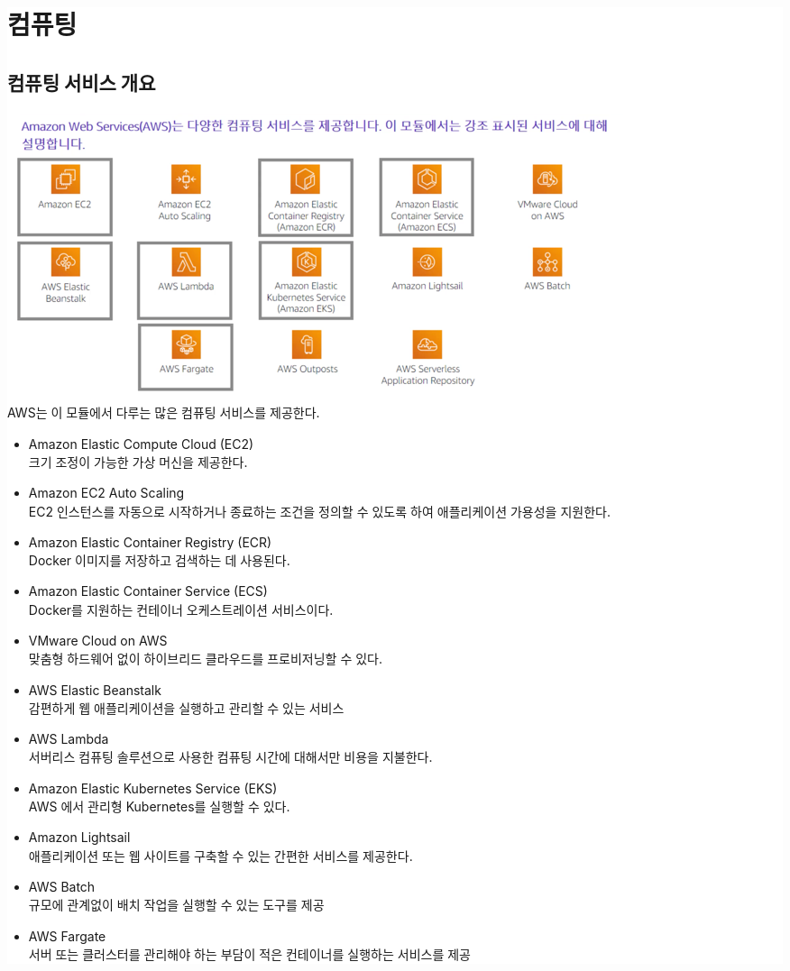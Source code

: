 # 컴퓨팅
## 컴퓨팅 서비스 개요
![img.png](img.png)  
AWS는 이 모듈에서 다루는 많은 컴퓨팅 서비스를 제공한다.  
* Amazon Elastic Compute Cloud (EC2)  
크기 조정이 가능한 가상 머신을 제공한다.  
  
* Amazon EC2 Auto Scaling  
EC2 인스턴스를 자동으로 시작하거나 종료하는 조건을 정의할 수 있도록 하여 애플리케이션 가용성을 지원한다.

* Amazon Elastic Container Registry (ECR)  
Docker 이미지를 저장하고 검색하는 데 사용된다.  
  
* Amazon Elastic Container Service (ECS)  
Docker를 지원하는 컨테이너 오케스트레이션 서비스이다.  
  
* VMware Cloud on AWS  
맞춤형 하드웨어 없이 하이브리드 클라우드를 프로비저닝할 수 있다.  
  
* AWS Elastic Beanstalk  
감편하게 웹 애플리케이션을 실행하고 관리할 수 있는 서비스
  
* AWS Lambda  
서버리스 컴퓨팅 솔루션으로 사용한 컴퓨팅 시간에 대해서만 비용을 지불한다.
  
* Amazon Elastic Kubernetes Service (EKS)  
AWS 에서 관리형 Kubernetes를 실행할 수 있다.
  
* Amazon Lightsail  
애플리케이션 또는 웹 사이트를 구축할 수 있는 간편한 서비스를 제공한다.

* AWS Batch  
규모에 관계없이 배치 작업을 실행할 수 있는 도구를 제공
  
* AWS Fargate  
서버 또는 클러스터를 관리해야 하는 부담이 적은 컨테이너를 실행하는 서비스를 제공  
  